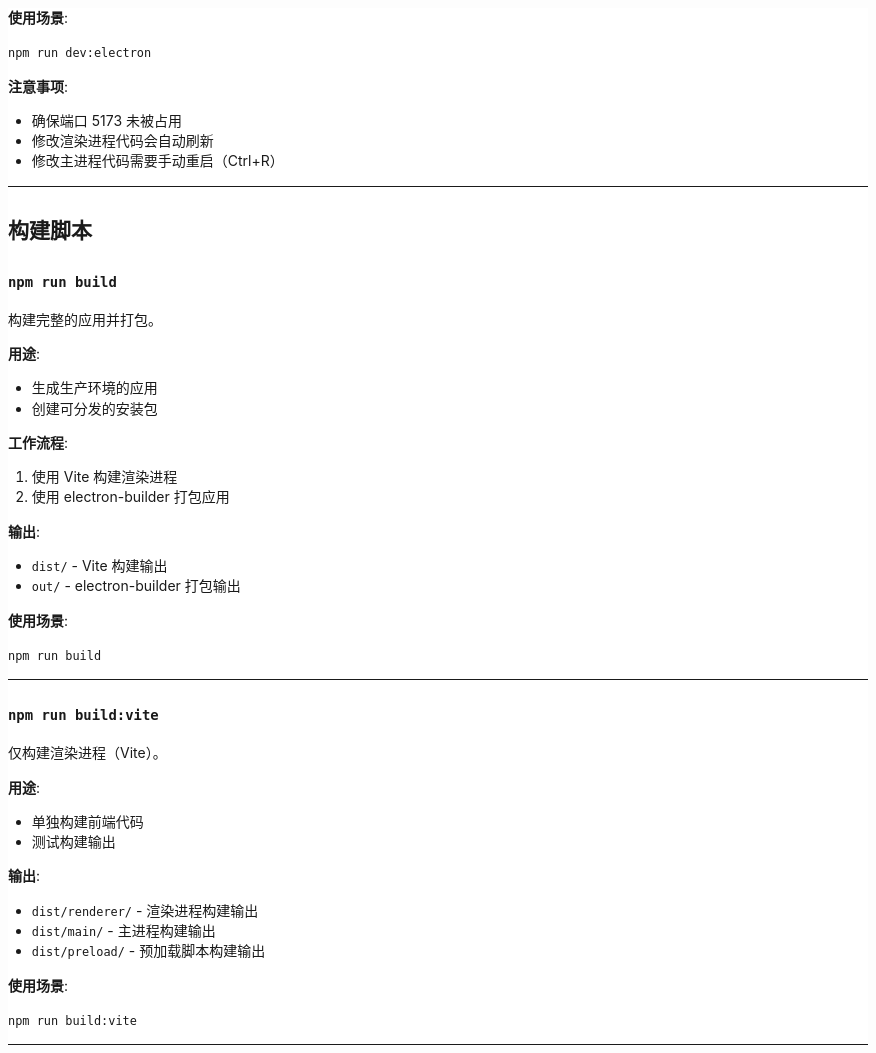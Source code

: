 **使用场景**:
```bash
npm run dev:electron
```

**注意事项**:
- 确保端口 5173 未被占用
- 修改渲染进程代码会自动刷新
- 修改主进程代码需要手动重启（Ctrl+R）

---

## 构建脚本

### `npm run build`

构建完整的应用并打包。

**用途**:
- 生成生产环境的应用
- 创建可分发的安装包

**工作流程**:
1. 使用 Vite 构建渲染进程
2. 使用 electron-builder 打包应用

**输出**:
- `dist/` - Vite 构建输出
- `out/` - electron-builder 打包输出

**使用场景**:
```bash
npm run build
```

---

### `npm run build:vite`

仅构建渲染进程（Vite）。

**用途**:
- 单独构建前端代码
- 测试构建输出

**输出**:
- `dist/renderer/` - 渲染进程构建输出
- `dist/main/` - 主进程构建输出
- `dist/preload/` - 预加载脚本构建输出

**使用场景**:
```bash
npm run build:vite
```

---
